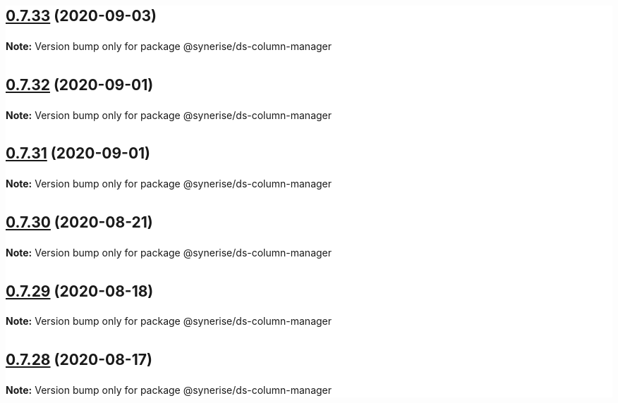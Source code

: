 



## [0.7.33](https://github.com/Synerise/synerise-design/compare/@synerise/ds-column-manager@0.7.32...@synerise/ds-column-manager@0.7.33) (2020-09-03)

**Note:** Version bump only for package @synerise/ds-column-manager





## [0.7.32](https://github.com/Synerise/synerise-design/compare/@synerise/ds-column-manager@0.7.31...@synerise/ds-column-manager@0.7.32) (2020-09-01)

**Note:** Version bump only for package @synerise/ds-column-manager





## [0.7.31](https://github.com/Synerise/synerise-design/compare/@synerise/ds-column-manager@0.7.30...@synerise/ds-column-manager@0.7.31) (2020-09-01)

**Note:** Version bump only for package @synerise/ds-column-manager





## [0.7.30](https://github.com/Synerise/synerise-design/compare/@synerise/ds-column-manager@0.7.29...@synerise/ds-column-manager@0.7.30) (2020-08-21)

**Note:** Version bump only for package @synerise/ds-column-manager





## [0.7.29](https://github.com/Synerise/synerise-design/compare/@synerise/ds-column-manager@0.7.28...@synerise/ds-column-manager@0.7.29) (2020-08-18)

**Note:** Version bump only for package @synerise/ds-column-manager





## [0.7.28](https://github.com/Synerise/synerise-design/compare/@synerise/ds-column-manager@0.7.27...@synerise/ds-column-manager@0.7.28) (2020-08-17)

**Note:** Version bump only for package @synerise/ds-column-manager

